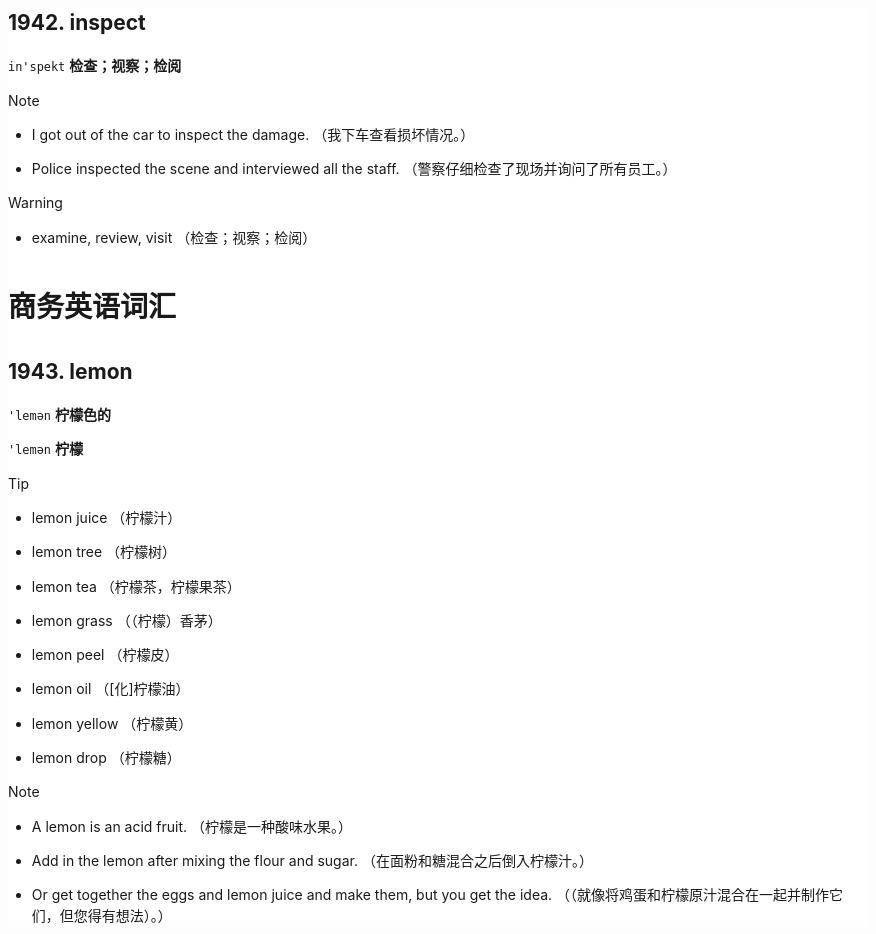 ## 1942. inspect

`in'spekt`  **检查；视察；检阅**

> [!NOTE]
>
> - I got out of the car to inspect the damage. （我下车查看损坏情况。）
>
> - Police inspected the scene and interviewed all the staff. （警察仔细检查了现场并询问了所有员工。）
>

> [!WARNING]
>
> - examine, review, visit （检查；视察；检阅）
>

# 商务英语词汇

## 1943. lemon

`'lemən`  **柠檬色的**

`'lemən`  **柠檬**

> [!TIP]
>
> - lemon juice （柠檬汁）
>
> - lemon tree （柠檬树）
>
> - lemon tea （柠檬茶，柠檬果茶）
>
> - lemon grass （（柠檬）香茅）
>
> - lemon peel （柠檬皮）
>
> - lemon oil （[化]柠檬油）
>
> - lemon yellow （柠檬黄）
>
> - lemon drop （柠檬糖）
>

> [!NOTE]
>
> - A lemon is an acid fruit. （柠檬是一种酸味水果。）
>
> - Add in the lemon after mixing the flour and sugar. （在面粉和糖混合之后倒入柠檬汁。）
>
> - Or get together the eggs and lemon juice and make them, but you get the idea. （（就像将鸡蛋和柠檬原汁混合在一起并制作它们，但您得有想法）。）
>

